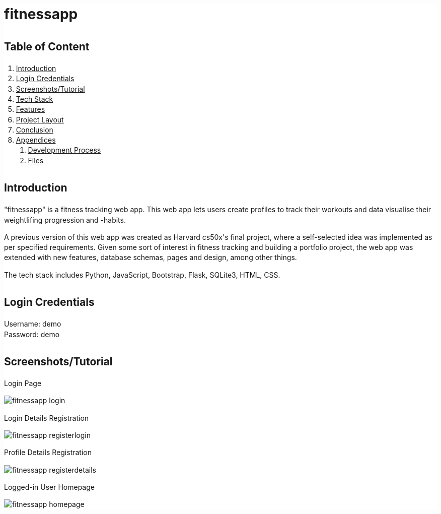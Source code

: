 # fitnessapp

## Table of Content

1. [Introduction](#introduction)
2. [Login Credentials](#login-credentials)
3. [Screenshots/Tutorial](#screenshots/tutorial)
4. [Tech Stack](#tech-stack)
5. [Features](#features)
6. [Project Layout](#project-layout)
7. [Conclusion](#conclusion)
8. [Appendices](#appendices)
    1. [Development Process](#development-process)
    2. [Files](#files)


## Introduction

"fitnessapp" is a fitness tracking web app. This web app lets users create profiles to track their workouts and data visualise their weightlifing progression and -habits. 

A previous version of this web app was created as Harvard cs50x's final project, where a self-selected idea was implemented as per specified requirements. Given some sort of interest in fitness tracking and building a portfolio project, the web app was extended with new features, database schemas, pages and design, among other things.

The tech stack includes Python, JavaScript, Bootstrap, Flask, SQLite3, HTML, CSS.

## Login Credentials

Username: demo\
Password: demo

## Screenshots/Tutorial

Login Page

![fitnessapp login](https://i.imgur.com/7sLOoNo.png)

Login Details Registration

![fitnessapp registerlogin](https://imgur.com/w2DHIcf.png)

Profile Details Registration

![fitnessapp registerdetails](https://i.imgur.com/O2P5OPk.png)

Logged-in User Homepage

![fitnessapp homepage](https://i.imgur.com/OvkXtj6.png)
